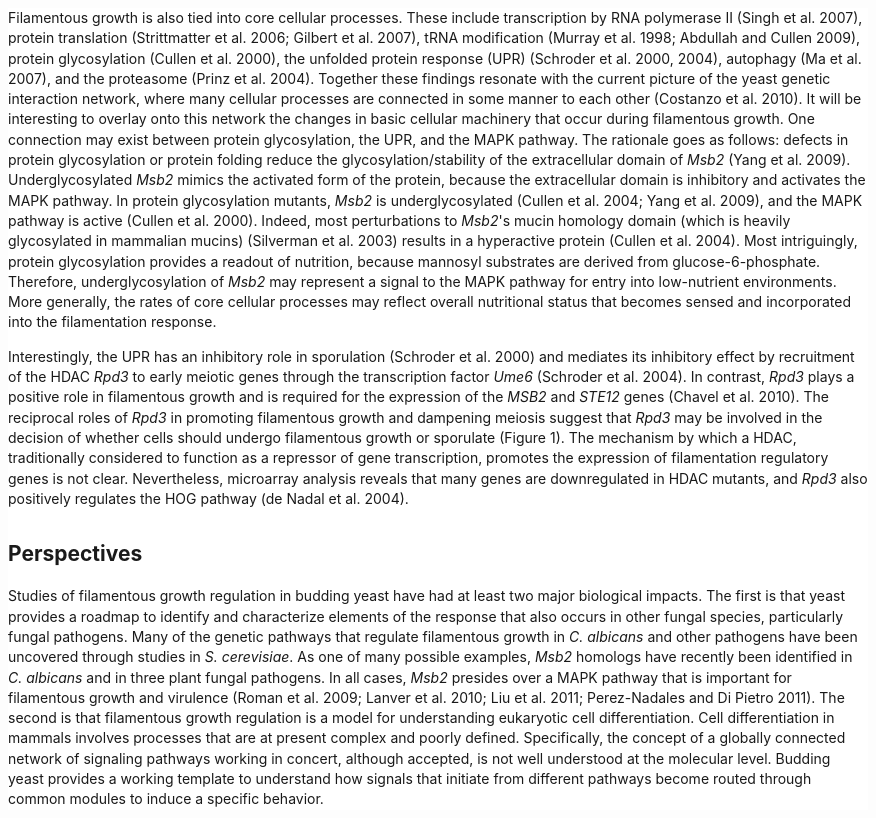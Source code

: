Filamentous growth is also tied into core cellular processes. These include transcription by RNA polymerase II (Singh et al. 2007), protein translation (Strittmatter et al. 2006; Gilbert et al. 2007), tRNA modification (Murray et al. 1998; Abdullah and Cullen 2009), protein glycosylation (Cullen et al. 2000), the unfolded protein response (UPR) (Schroder et al. 2000, 2004), autophagy (Ma et al. 2007), and the proteasome (Prinz et al. 2004). Together these findings resonate with the current picture of the yeast genetic interaction network, where many cellular processes are connected in some manner to each other (Costanzo et al. 2010). It will be interesting to overlay onto this network the changes in basic cellular machinery that occur during filamentous growth.
One connection may exist between protein glycosylation, the UPR, and the MAPK pathway. The rationale goes as follows: defects in protein glycosylation or protein folding reduce the glycosylation/stability of the extracellular domain of *Msb2* (Yang et al. 2009). Underglycosylated *Msb2* mimics the activated form of the protein, because the extracellular domain is inhibitory and activates the MAPK pathway. In protein glycosylation mutants, *Msb2* is underglycosylated (Cullen et al. 2004; Yang et al. 2009), and the MAPK pathway is active (Cullen et al. 2000). Indeed, most perturbations to *Msb2*'s mucin homology domain (which is heavily glycosylated in mammalian mucins) (Silverman et al. 2003) results in a hyperactive protein (Cullen et al. 2004). Most intriguingly, protein glycosylation provides a readout of nutrition, because mannosyl substrates are derived from glucose-6-phosphate. Therefore, underglycosylation of *Msb2* may represent a signal to the MAPK pathway for entry into low-nutrient environments. More generally, the rates of core cellular processes may reflect overall nutritional status that becomes sensed and incorporated into the filamentation response.

Interestingly, the UPR has an inhibitory role in sporulation (Schroder et al. 2000) and mediates its inhibitory effect by recruitment of the HDAC *Rpd3* to early meiotic genes through the transcription factor *Ume6* (Schroder et al. 2004). In contrast, *Rpd3* plays a positive role in filamentous growth and is required for the expression of the *MSB2* and *STE12* genes (Chavel et al. 2010). The reciprocal roles of *Rpd3* in promoting filamentous growth and dampening meiosis suggest that *Rpd3* may be involved in the decision of whether cells should undergo filamentous growth or sporulate (Figure 1). The mechanism by which a HDAC, traditionally considered to function as a repressor of gene transcription, promotes the expression of filamentation regulatory genes is not clear. Nevertheless, microarray analysis reveals that many genes are downregulated in HDAC mutants, and *Rpd3* also positively regulates the HOG pathway (de Nadal et al. 2004).

## Perspectives

Studies of filamentous growth regulation in budding yeast have had at least two major biological impacts. The first is that yeast provides a roadmap to identify and characterize elements of the response that also occurs in other fungal species, particularly fungal pathogens. Many of the genetic pathways that regulate filamentous growth in *C. albicans* and other pathogens have been uncovered through studies in *S. cerevisiae*. As one of many possible examples, *Msb2* homologs have recently been identified in *C. albicans* and in three plant fungal pathogens. In all cases, *Msb2* presides over a MAPK pathway that is important for filamentous growth and virulence (Roman et al. 2009; Lanver et al. 2010; Liu et al. 2011; Perez-Nadales and Di Pietro 2011). The second is that filamentous growth regulation is a model for understanding eukaryotic cell differentiation. Cell differentiation in mammals involves processes that are at present complex and poorly defined. Specifically, the concept of a globally connected network of signaling pathways working in concert, although accepted, is not well understood at the molecular level. Budding yeast provides a working template to understand how signals that initiate from different pathways become routed through common modules to induce a specific behavior.
